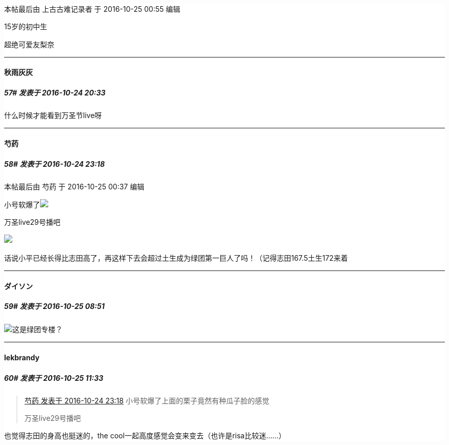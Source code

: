 
 本帖最后由 上古古难记录者 于 2016-10-25 00:55 编辑 


15岁的初中生


超绝可爱友梨奈


-----

####  秋雨灰灰  
##### 57#       发表于 2016-10-24 20:33


什么时候才能看到万圣节live呀


-----

####  芍药  
##### 58#       发表于 2016-10-24 23:18


 本帖最后由 芍药 于 2016-10-25 00:37 编辑 

小号软爆了<img src="https://static.saraba1st.com/image/smiley/face/33.gif" referrerpolicy="no-referrer">


万圣live29号播吧


<img src="http://ww2.sinaimg.cn/mw690/636640e3gw1f93ts17opvj20g40g475s.jpg" referrerpolicy="no-referrer">

话说小平已经长得比志田高了，再这样下去会超过土生成为绿团第一巨人了吗！（记得志田167.5土生172来着


-----

####  ダイソン  
##### 59#       发表于 2016-10-25 08:51


<img src="https://static.saraba1st.com/image/smiley/face/161.jpg" referrerpolicy="no-referrer">这是绿团专楼？


-----

####  lekbrandy  
##### 60#       发表于 2016-10-25 11:33


<blockquote><a href="httphttps://bbs.saraba1st.com/2b/forum.php?mod=redirect&amp;goto=findpost&amp;pid=33963105&amp;ptid=1340143" target="_blank">芍药 发表于 2016-10-24 23:18</a>
小号软爆了上面的栗子竟然有种瓜子脸的感觉


万圣live29号播吧</blockquote>
也觉得志田的身高也挺迷的，the cool一起高度感觉会变来变去（也许是risa比较迷……）
